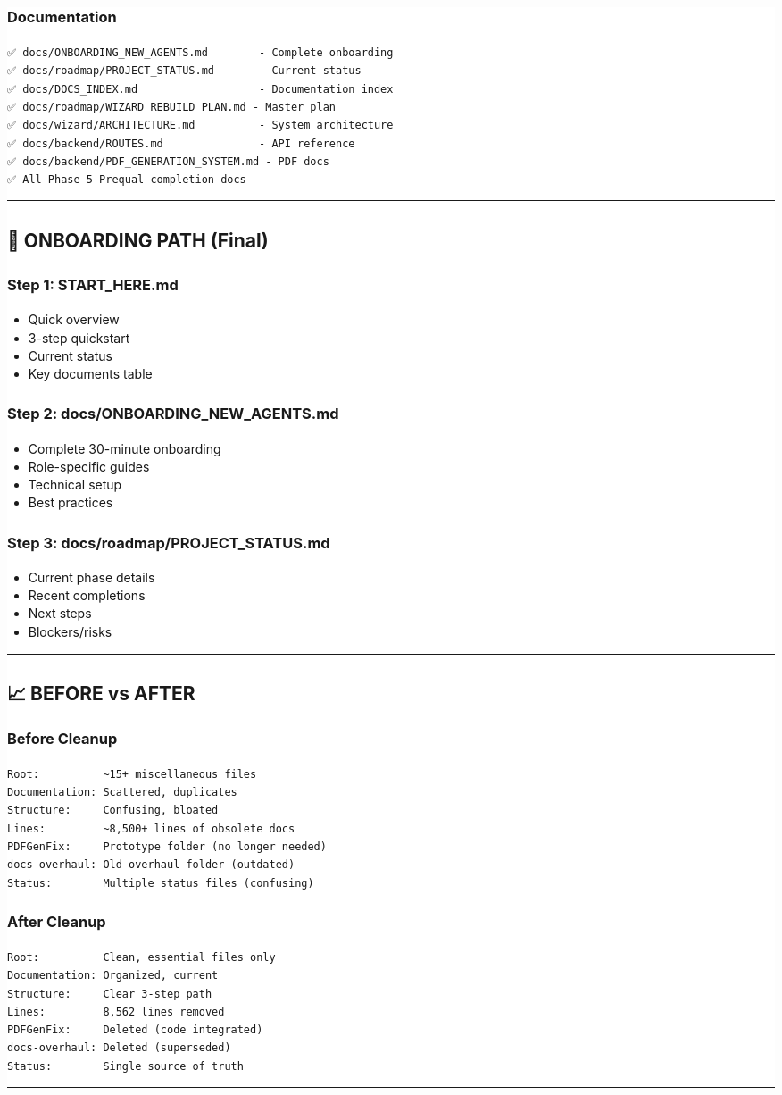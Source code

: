 ### **Documentation**
```
✅ docs/ONBOARDING_NEW_AGENTS.md        - Complete onboarding
✅ docs/roadmap/PROJECT_STATUS.md       - Current status
✅ docs/DOCS_INDEX.md                   - Documentation index
✅ docs/roadmap/WIZARD_REBUILD_PLAN.md - Master plan
✅ docs/wizard/ARCHITECTURE.md          - System architecture
✅ docs/backend/ROUTES.md               - API reference
✅ docs/backend/PDF_GENERATION_SYSTEM.md - PDF docs
✅ All Phase 5-Prequal completion docs
```

---

## 🎯 **ONBOARDING PATH (Final)**

### **Step 1: START_HERE.md**
- Quick overview
- 3-step quickstart
- Current status
- Key documents table

### **Step 2: docs/ONBOARDING_NEW_AGENTS.md**
- Complete 30-minute onboarding
- Role-specific guides
- Technical setup
- Best practices

### **Step 3: docs/roadmap/PROJECT_STATUS.md**
- Current phase details
- Recent completions
- Next steps
- Blockers/risks

---

## 📈 **BEFORE vs AFTER**

### **Before Cleanup**
```
Root:          ~15+ miscellaneous files
Documentation: Scattered, duplicates
Structure:     Confusing, bloated
Lines:         ~8,500+ lines of obsolete docs
PDFGenFix:     Prototype folder (no longer needed)
docs-overhaul: Old overhaul folder (outdated)
Status:        Multiple status files (confusing)
```

### **After Cleanup**
```
Root:          Clean, essential files only
Documentation: Organized, current
Structure:     Clear 3-step path
Lines:         8,562 lines removed
PDFGenFix:     Deleted (code integrated)
docs-overhaul: Deleted (superseded)
Status:        Single source of truth
```

---